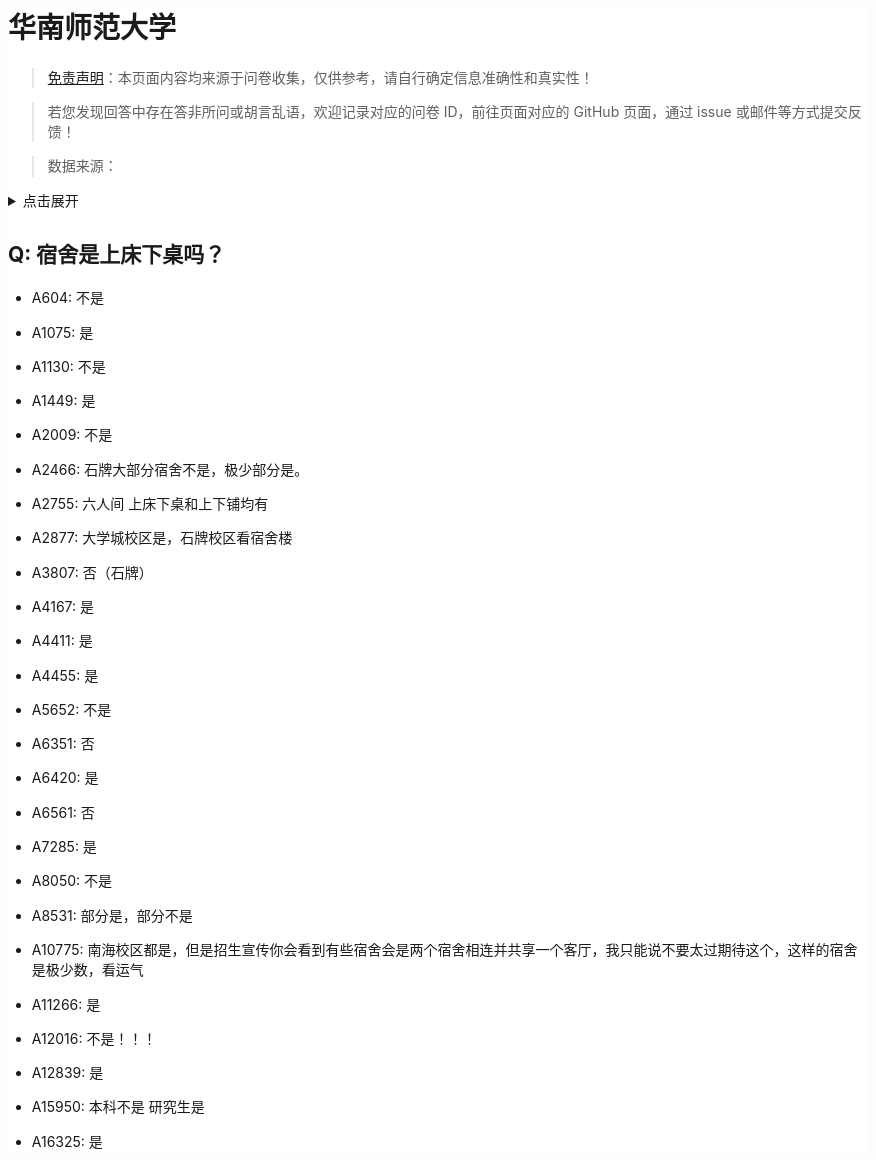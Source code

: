 # 华南师范大学

> [免责声明](https://colleges.chat/#_3)：本页面内容均来源于问卷收集，仅供参考，请自行确定信息准确性和真实性！

> 若您发现回答中存在答非所问或胡言乱语，欢迎记录对应的问卷 ID，前往页面对应的 GitHub 页面，通过 issue 或邮件等方式提交反馈！

> 数据来源：

<details><summary>点击展开</summary></details>

## Q: 宿舍是上床下桌吗？

- A604: 不是

- A1075: 是

- A1130: 不是

- A1449: 是

- A2009: 不是

- A2466: 石牌大部分宿舍不是，极少部分是。

- A2755: 六人间 上床下桌和上下铺均有

- A2877: 大学城校区是，石牌校区看宿舍楼

- A3807: 否（石牌）

- A4167: 是

- A4411: 是

- A4455: 是

- A5652: 不是

- A6351: 否

- A6420: 是

- A6561: 否

- A7285: 是

- A8050: 不是

- A8531: 部分是，部分不是

- A10775: 南海校区都是，但是招生宣传你会看到有些宿舍会是两个宿舍相连并共享一个客厅，我只能说不要太过期待这个，这样的宿舍是极少数，看运气

- A11266: 是

- A12016: 不是！！！

- A12839: 是

- A15950: 本科不是 研究生是

- A16325: 是
